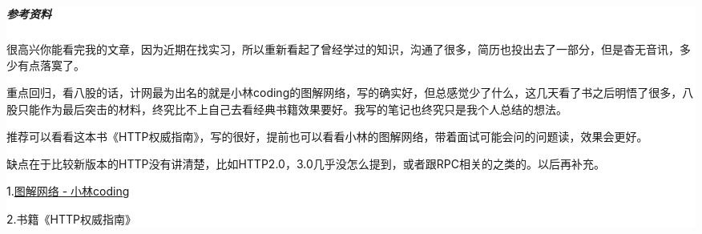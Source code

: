 ##### 参考资料

很高兴你能看完我的文章，因为近期在找实习，所以重新看起了曾经学过的知识，沟通了很多，简历也投出去了一部分，但是杳无音讯，多少有点落寞了。

重点回归，看八股的话，计网最为出名的就是小林coding的图解网络，写的确实好，但总感觉少了什么，这几天看了书之后明悟了很多，八股只能作为最后突击的材料，终究比不上自己去看经典书籍效果要好。我写的笔记也终究只是我个人总结的想法。

推荐可以看看这本书《HTTP权威指南》，写的很好，提前也可以看看小林的图解网络，带着面试可能会问的问题读，效果会更好。

缺点在于比较新版本的HTTP没有讲清楚，比如HTTP2.0，3.0几乎没怎么提到，或者跟RPC相关的之类的。以后再补充。

1.[图解网络 - 小林coding](https://xiaolincoding.com/network/2_http/http_interview.html#https-%E8%A7%A3%E5%86%B3%E4%BA%86-http-%E7%9A%84%E5%93%AA%E4%BA%9B%E9%97%AE%E9%A2%98)

2.书籍《HTTP权威指南》